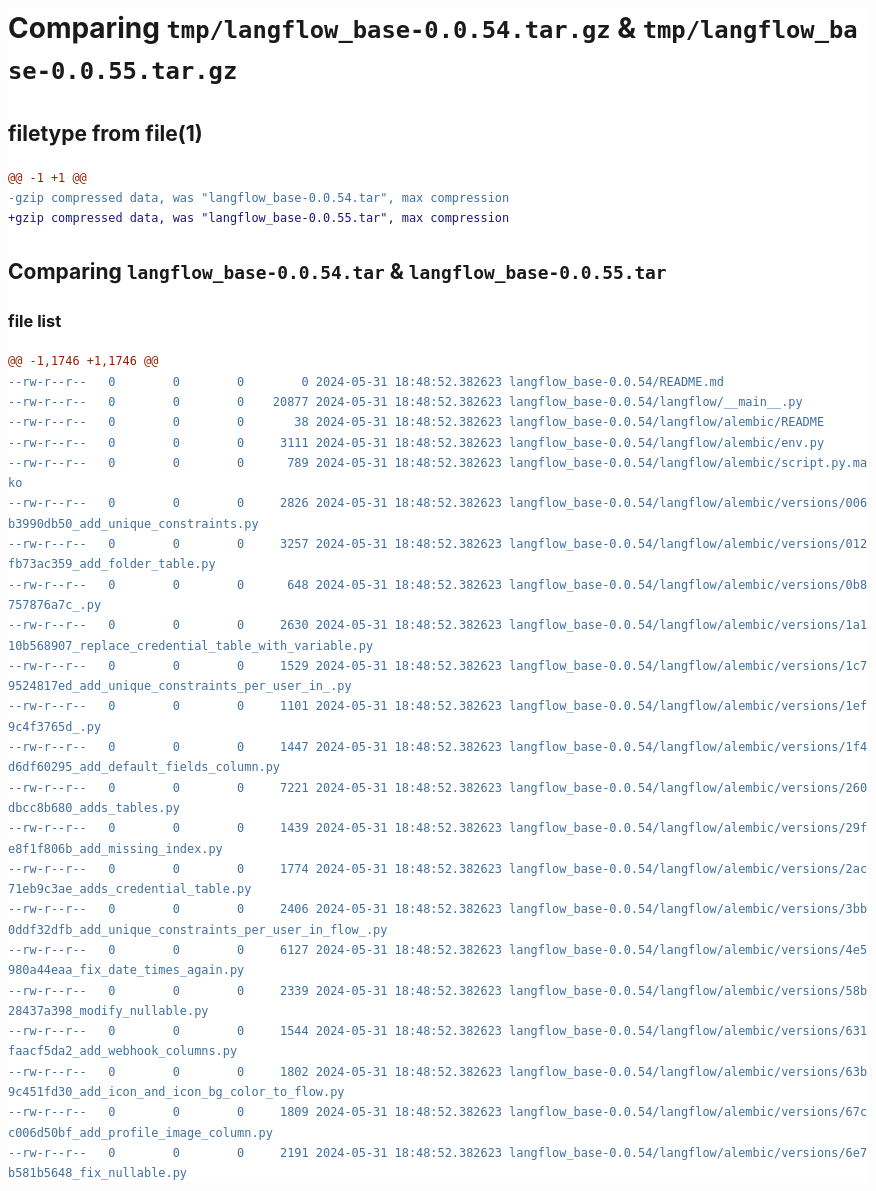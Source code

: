 # Comparing `tmp/langflow_base-0.0.54.tar.gz` & `tmp/langflow_base-0.0.55.tar.gz`

## filetype from file(1)

```diff
@@ -1 +1 @@
-gzip compressed data, was "langflow_base-0.0.54.tar", max compression
+gzip compressed data, was "langflow_base-0.0.55.tar", max compression
```

## Comparing `langflow_base-0.0.54.tar` & `langflow_base-0.0.55.tar`

### file list

```diff
@@ -1,1746 +1,1746 @@
--rw-r--r--   0        0        0        0 2024-05-31 18:48:52.382623 langflow_base-0.0.54/README.md
--rw-r--r--   0        0        0    20877 2024-05-31 18:48:52.382623 langflow_base-0.0.54/langflow/__main__.py
--rw-r--r--   0        0        0       38 2024-05-31 18:48:52.382623 langflow_base-0.0.54/langflow/alembic/README
--rw-r--r--   0        0        0     3111 2024-05-31 18:48:52.382623 langflow_base-0.0.54/langflow/alembic/env.py
--rw-r--r--   0        0        0      789 2024-05-31 18:48:52.382623 langflow_base-0.0.54/langflow/alembic/script.py.mako
--rw-r--r--   0        0        0     2826 2024-05-31 18:48:52.382623 langflow_base-0.0.54/langflow/alembic/versions/006b3990db50_add_unique_constraints.py
--rw-r--r--   0        0        0     3257 2024-05-31 18:48:52.382623 langflow_base-0.0.54/langflow/alembic/versions/012fb73ac359_add_folder_table.py
--rw-r--r--   0        0        0      648 2024-05-31 18:48:52.382623 langflow_base-0.0.54/langflow/alembic/versions/0b8757876a7c_.py
--rw-r--r--   0        0        0     2630 2024-05-31 18:48:52.382623 langflow_base-0.0.54/langflow/alembic/versions/1a110b568907_replace_credential_table_with_variable.py
--rw-r--r--   0        0        0     1529 2024-05-31 18:48:52.382623 langflow_base-0.0.54/langflow/alembic/versions/1c79524817ed_add_unique_constraints_per_user_in_.py
--rw-r--r--   0        0        0     1101 2024-05-31 18:48:52.382623 langflow_base-0.0.54/langflow/alembic/versions/1ef9c4f3765d_.py
--rw-r--r--   0        0        0     1447 2024-05-31 18:48:52.382623 langflow_base-0.0.54/langflow/alembic/versions/1f4d6df60295_add_default_fields_column.py
--rw-r--r--   0        0        0     7221 2024-05-31 18:48:52.382623 langflow_base-0.0.54/langflow/alembic/versions/260dbcc8b680_adds_tables.py
--rw-r--r--   0        0        0     1439 2024-05-31 18:48:52.382623 langflow_base-0.0.54/langflow/alembic/versions/29fe8f1f806b_add_missing_index.py
--rw-r--r--   0        0        0     1774 2024-05-31 18:48:52.382623 langflow_base-0.0.54/langflow/alembic/versions/2ac71eb9c3ae_adds_credential_table.py
--rw-r--r--   0        0        0     2406 2024-05-31 18:48:52.382623 langflow_base-0.0.54/langflow/alembic/versions/3bb0ddf32dfb_add_unique_constraints_per_user_in_flow_.py
--rw-r--r--   0        0        0     6127 2024-05-31 18:48:52.382623 langflow_base-0.0.54/langflow/alembic/versions/4e5980a44eaa_fix_date_times_again.py
--rw-r--r--   0        0        0     2339 2024-05-31 18:48:52.382623 langflow_base-0.0.54/langflow/alembic/versions/58b28437a398_modify_nullable.py
--rw-r--r--   0        0        0     1544 2024-05-31 18:48:52.382623 langflow_base-0.0.54/langflow/alembic/versions/631faacf5da2_add_webhook_columns.py
--rw-r--r--   0        0        0     1802 2024-05-31 18:48:52.382623 langflow_base-0.0.54/langflow/alembic/versions/63b9c451fd30_add_icon_and_icon_bg_color_to_flow.py
--rw-r--r--   0        0        0     1809 2024-05-31 18:48:52.382623 langflow_base-0.0.54/langflow/alembic/versions/67cc006d50bf_add_profile_image_column.py
--rw-r--r--   0        0        0     2191 2024-05-31 18:48:52.382623 langflow_base-0.0.54/langflow/alembic/versions/6e7b581b5648_fix_nullable.py
```